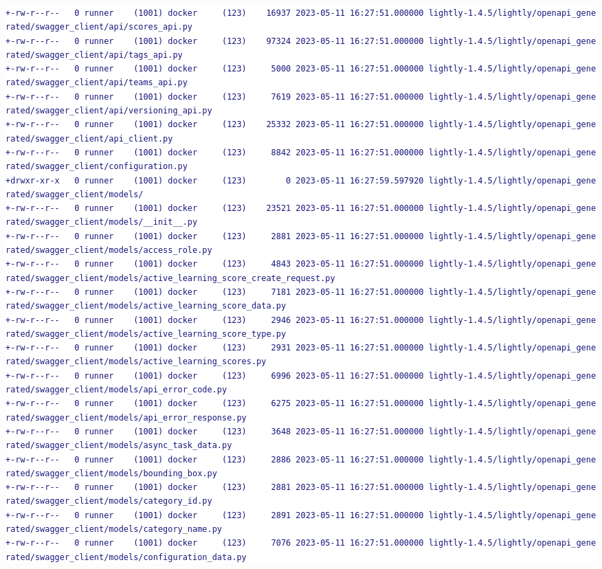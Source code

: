 ```diff
+-rw-r--r--   0 runner    (1001) docker     (123)    16937 2023-05-11 16:27:51.000000 lightly-1.4.5/lightly/openapi_generated/swagger_client/api/scores_api.py
+-rw-r--r--   0 runner    (1001) docker     (123)    97324 2023-05-11 16:27:51.000000 lightly-1.4.5/lightly/openapi_generated/swagger_client/api/tags_api.py
+-rw-r--r--   0 runner    (1001) docker     (123)     5000 2023-05-11 16:27:51.000000 lightly-1.4.5/lightly/openapi_generated/swagger_client/api/teams_api.py
+-rw-r--r--   0 runner    (1001) docker     (123)     7619 2023-05-11 16:27:51.000000 lightly-1.4.5/lightly/openapi_generated/swagger_client/api/versioning_api.py
+-rw-r--r--   0 runner    (1001) docker     (123)    25332 2023-05-11 16:27:51.000000 lightly-1.4.5/lightly/openapi_generated/swagger_client/api_client.py
+-rw-r--r--   0 runner    (1001) docker     (123)     8842 2023-05-11 16:27:51.000000 lightly-1.4.5/lightly/openapi_generated/swagger_client/configuration.py
+drwxr-xr-x   0 runner    (1001) docker     (123)        0 2023-05-11 16:27:59.597920 lightly-1.4.5/lightly/openapi_generated/swagger_client/models/
+-rw-r--r--   0 runner    (1001) docker     (123)    23521 2023-05-11 16:27:51.000000 lightly-1.4.5/lightly/openapi_generated/swagger_client/models/__init__.py
+-rw-r--r--   0 runner    (1001) docker     (123)     2881 2023-05-11 16:27:51.000000 lightly-1.4.5/lightly/openapi_generated/swagger_client/models/access_role.py
+-rw-r--r--   0 runner    (1001) docker     (123)     4843 2023-05-11 16:27:51.000000 lightly-1.4.5/lightly/openapi_generated/swagger_client/models/active_learning_score_create_request.py
+-rw-r--r--   0 runner    (1001) docker     (123)     7181 2023-05-11 16:27:51.000000 lightly-1.4.5/lightly/openapi_generated/swagger_client/models/active_learning_score_data.py
+-rw-r--r--   0 runner    (1001) docker     (123)     2946 2023-05-11 16:27:51.000000 lightly-1.4.5/lightly/openapi_generated/swagger_client/models/active_learning_score_type.py
+-rw-r--r--   0 runner    (1001) docker     (123)     2931 2023-05-11 16:27:51.000000 lightly-1.4.5/lightly/openapi_generated/swagger_client/models/active_learning_scores.py
+-rw-r--r--   0 runner    (1001) docker     (123)     6996 2023-05-11 16:27:51.000000 lightly-1.4.5/lightly/openapi_generated/swagger_client/models/api_error_code.py
+-rw-r--r--   0 runner    (1001) docker     (123)     6275 2023-05-11 16:27:51.000000 lightly-1.4.5/lightly/openapi_generated/swagger_client/models/api_error_response.py
+-rw-r--r--   0 runner    (1001) docker     (123)     3648 2023-05-11 16:27:51.000000 lightly-1.4.5/lightly/openapi_generated/swagger_client/models/async_task_data.py
+-rw-r--r--   0 runner    (1001) docker     (123)     2886 2023-05-11 16:27:51.000000 lightly-1.4.5/lightly/openapi_generated/swagger_client/models/bounding_box.py
+-rw-r--r--   0 runner    (1001) docker     (123)     2881 2023-05-11 16:27:51.000000 lightly-1.4.5/lightly/openapi_generated/swagger_client/models/category_id.py
+-rw-r--r--   0 runner    (1001) docker     (123)     2891 2023-05-11 16:27:51.000000 lightly-1.4.5/lightly/openapi_generated/swagger_client/models/category_name.py
+-rw-r--r--   0 runner    (1001) docker     (123)     7076 2023-05-11 16:27:51.000000 lightly-1.4.5/lightly/openapi_generated/swagger_client/models/configuration_data.py

